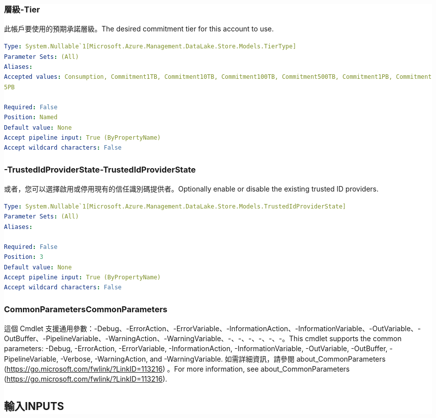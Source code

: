 ### <span data-ttu-id="4dc95-129">層級</span><span class="sxs-lookup"><span data-stu-id="4dc95-129">-Tier</span></span>
<span data-ttu-id="4dc95-130">此帳戶要使用的預期承諾層級。</span><span class="sxs-lookup"><span data-stu-id="4dc95-130">The desired commitment tier for this account to use.</span></span>

```yaml
Type: System.Nullable`1[Microsoft.Azure.Management.DataLake.Store.Models.TierType]
Parameter Sets: (All)
Aliases:
Accepted values: Consumption, Commitment1TB, Commitment10TB, Commitment100TB, Commitment500TB, Commitment1PB, Commitment5PB

Required: False
Position: Named
Default value: None
Accept pipeline input: True (ByPropertyName)
Accept wildcard characters: False
```

### <span data-ttu-id="4dc95-131">-TrustedIdProviderState</span><span class="sxs-lookup"><span data-stu-id="4dc95-131">-TrustedIdProviderState</span></span>
<span data-ttu-id="4dc95-132">或者，您可以選擇啟用或停用現有的信任識別碼提供者。</span><span class="sxs-lookup"><span data-stu-id="4dc95-132">Optionally enable or disable the existing trusted ID providers.</span></span>

```yaml
Type: System.Nullable`1[Microsoft.Azure.Management.DataLake.Store.Models.TrustedIdProviderState]
Parameter Sets: (All)
Aliases:

Required: False
Position: 3
Default value: None
Accept pipeline input: True (ByPropertyName)
Accept wildcard characters: False
```

### <span data-ttu-id="4dc95-133">CommonParameters</span><span class="sxs-lookup"><span data-stu-id="4dc95-133">CommonParameters</span></span>
<span data-ttu-id="4dc95-134">這個 Cmdlet 支援通用參數：-Debug、-ErrorAction、-ErrorVariable、-InformationAction、-InformationVariable、-OutVariable、-OutBuffer、-PipelineVariable、-WarningAction、-WarningVariable、-、-、-、-、-、-。</span><span class="sxs-lookup"><span data-stu-id="4dc95-134">This cmdlet supports the common parameters: -Debug, -ErrorAction, -ErrorVariable, -InformationAction, -InformationVariable, -OutVariable, -OutBuffer, -PipelineVariable, -Verbose, -WarningAction, and -WarningVariable.</span></span> <span data-ttu-id="4dc95-135">如需詳細資訊，請參閱 about_CommonParameters (https://go.microsoft.com/fwlink/?LinkID=113216) 。</span><span class="sxs-lookup"><span data-stu-id="4dc95-135">For more information, see about_CommonParameters (https://go.microsoft.com/fwlink/?LinkID=113216).</span></span>

## <span data-ttu-id="4dc95-136">輸入</span><span class="sxs-lookup"><span data-stu-id="4dc95-136">INPUTS</span></span>
